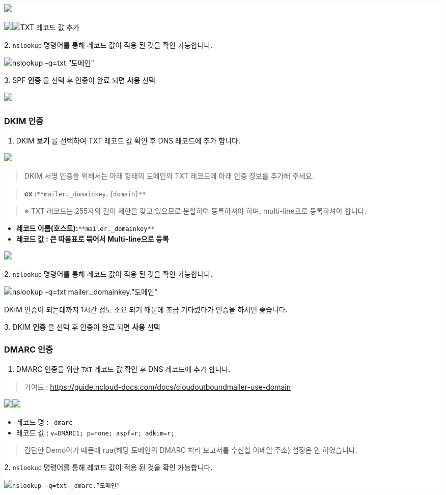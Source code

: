 ![](https://cdn-images-1.medium.com/max/800/1*pDYLjgzwBKnTpfvn04RdKA.png)

![](https://cdn-images-1.medium.com/max/600/1*6YQEXjfAX_dJkPe5iS_ojw.png)![](https://cdn-images-1.medium.com/max/800/1*njGriS3Xo-9q1uyT2TX-ig.png)TXT 레코드 값 추가

2\. `nslookup` 명령어를 통해 레코드 값이 적용 된 것을 확인 가능합니다.

![](https://cdn-images-1.medium.com/max/800/1*Om9688jYMsjkqVayeRZM4g.png)nslookup -q=txt “도메인"

3\. SPF **인증** 을 선택 후 인증이 완료 되면 **사용** 선택

![](https://cdn-images-1.medium.com/max/1200/1*gedJFRGyWie_32hzDxaxmA.png)

### DKIM 인증

  1. DKIM **보기** 를 선택하여 TXT 레코드 값 확인 후 DNS 레코드에 추가 합니다.

![](https://cdn-images-1.medium.com/max/800/1*NdGkIkPiDHe3Ic1xjLnrZg.png)

> DKIM 서명 인증을 위해서는 아래 형태의 도메인의 TXT 레코드에 아래 인증 정보를 추가해 주세요.

> **ex :**`**mailer._domainkey.{domain}**`

> ※ TXT 레코드는 255자의 길이 제한을 갖고 있으므로 분할하여 등록하셔야 하며, multi-line으로 등록하셔야 합니다.

  * **레코드 이름(호스트):**`**mailer._domainkey**`
  * **레코드 값 : 큰 따옴표로 묶어서 Multi-line으로 등록**

![](https://cdn-images-1.medium.com/max/800/1*XC-IyxaNBaDtb0AVJavvkA.png)

2\. `nslookup` 명령어를 통해 레코드 값이 적용 된 것을 확인 가능합니다.

![](https://cdn-images-1.medium.com/max/800/1*RydvqbXEqinCR__VZuP53Q.png)nslookup -q=txt mailer._domainkey.”도메인"

DKIM 인증이 되는데까지 1시간 정도 소요 되기 때문에 조금 기다렸다가 인증을 하시면 좋습니다.

3\. DKIM **인증** 을 선택 후 인증이 완료 되면 **사용** 선택

### DMARC 인증

  1. DMARC 인증을 위한 `TXT` 레코드 값 확인 후 DNS 레코드에 추가 합니다.



> 가이드 : <https://guide.ncloud-docs.com/docs/cloudoutboundmailer-use-domain>

![](https://cdn-images-1.medium.com/max/800/1*cTPC27jhiOxoT5FHPUa1hw.png)![](https://cdn-images-1.medium.com/max/800/1*YCrhzg5odNSDzMo6jSAoew.png)

  * 레코드 명 : `_dmarc`
  * 레코드 값 : `v=DMARC1; p=none; aspf=r; adkim=r;`



> 간단한 Demo이기 때문에 rua(해당 도메인의 DMARC 처리 보고서를 수신할 이메일 주소) 설정은 안 하였습니다.

2\. `nslookup` 명령어를 통해 레코드 값이 적용 된 것을 확인 가능합니다.

![](https://cdn-images-1.medium.com/max/800/1*-37397qUvDo-jDpbXmBooQ.png)`nslookup -q=txt _dmarc.”도메인"`
